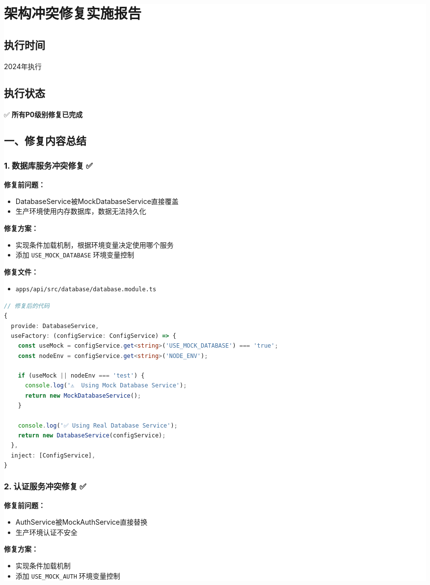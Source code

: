 # 架构冲突修复实施报告

## 执行时间
2024年执行

## 执行状态
✅ **所有P0级别修复已完成**

## 一、修复内容总结

### 1. 数据库服务冲突修复 ✅

**修复前问题：**
- DatabaseService被MockDatabaseService直接覆盖
- 生产环境使用内存数据库，数据无法持久化

**修复方案：**
- 实现条件加载机制，根据环境变量决定使用哪个服务
- 添加 `USE_MOCK_DATABASE` 环境变量控制

**修复文件：**
- `apps/api/src/database/database.module.ts`

```typescript
// 修复后的代码
{
  provide: DatabaseService,
  useFactory: (configService: ConfigService) => {
    const useMock = configService.get<string>('USE_MOCK_DATABASE') === 'true';
    const nodeEnv = configService.get<string>('NODE_ENV');
    
    if (useMock || nodeEnv === 'test') {
      console.log('⚠️  Using Mock Database Service');
      return new MockDatabaseService();
    }
    
    console.log('✅ Using Real Database Service');
    return new DatabaseService(configService);
  },
  inject: [ConfigService],
}
```

### 2. 认证服务冲突修复 ✅

**修复前问题：**
- AuthService被MockAuthService直接替换
- 生产环境认证不安全

**修复方案：**
- 实现条件加载机制
- 添加 `USE_MOCK_AUTH` 环境变量控制

